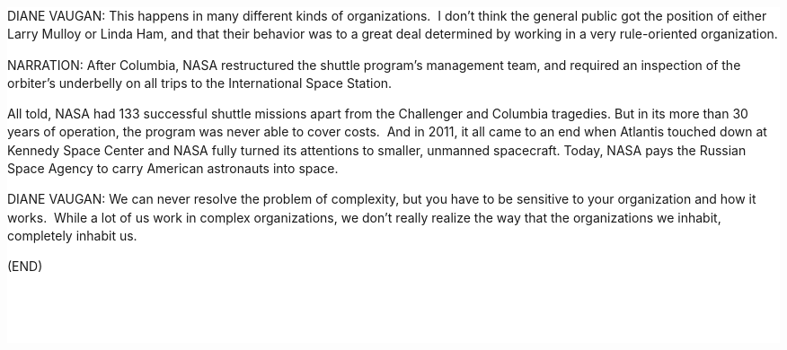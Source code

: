 DIANE VAUGAN: This happens in many different kinds of organizations. &nbsp;I don’t think the general public got the position of either Larry Mulloy or Linda Ham, and that their behavior was to a great deal determined by working in a very rule-oriented organization.

NARRATION: After Columbia, NASA restructured the shuttle program’s management team, and required an inspection of the orbiter’s underbelly on all trips to the International Space Station.

All told, NASA had 133 successful shuttle missions apart from the Challenger and Columbia tragedies. But in its more than 30 years of operation, the program was never able to cover costs. &nbsp;And in 2011, it all came to an end when Atlantis touched down at Kennedy Space Center and NASA fully turned its attentions to smaller, unmanned spacecraft. Today, NASA pays the Russian Space Agency to carry American astronauts into space.

DIANE VAUGAN: We can never resolve the problem of complexity, but you have to be sensitive to your organization and how it works. &nbsp;While a lot of us work in complex organizations, we don’t really realize the way that the organizations we inhabit, completely inhabit us.

(END)

<br>
<br>&nbsp;